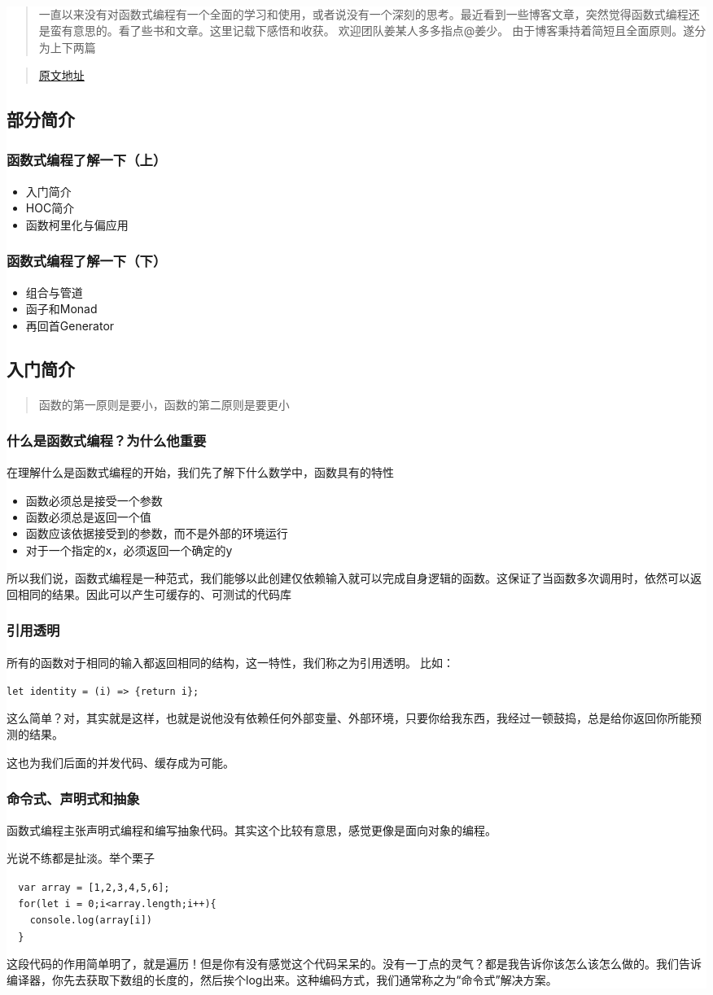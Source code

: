 > 一直以来没有对函数式编程有一个全面的学习和使用，或者说没有一个深刻的思考。最近看到一些博客文章，突然觉得函数式编程还是蛮有意思的。看了些书和文章。这里记载下感悟和收获。 欢迎团队姜某人多多指点@姜少。 由于博客秉持着简短且全面原则。遂分为上下两篇

> [原文地址](https://github.com/Nealyang/PersonalBlog/blob/master/201804/%E5%87%BD%E6%95%B0%E5%BC%8F%E7%BC%96%E7%A8%8B%E4%BA%86%E8%A7%A3%E4%B8%80%E4%B8%8B%EF%BC%88%E4%B8%8A%EF%BC%89.md)

## 部分简介

 ###  函数式编程了解一下（上）
- 入门简介
- HOC简介
- 函数柯里化与偏应用

 ### 函数式编程了解一下（下）
- 组合与管道
- 函子和Monad
- 再回首Generator



## 入门简介

> 函数的第一原则是要小，函数的第二原则是要更小

### 什么是函数式编程？为什么他重要
在理解什么是函数式编程的开始，我们先了解下什么数学中，函数具有的特性
- 函数必须总是接受一个参数
- 函数必须总是返回一个值
- 函数应该依据接受到的参数，而不是外部的环境运行
- 对于一个指定的x，必须返回一个确定的y

所以我们说，函数式编程是一种范式，我们能够以此创建仅依赖输入就可以完成自身逻辑的函数。这保证了当函数多次调用时，依然可以返回相同的结果。因此可以产生可缓存的、可测试的代码库

### 引用透明
所有的函数对于相同的输入都返回相同的结构，这一特性，我们称之为引用透明。
比如：
```
let identity = (i) => {return i};
```
这么简单？对，其实就是这样，也就是说他没有依赖任何外部变量、外部环境，只要你给我东西，我经过一顿鼓捣，总是给你返回你所能预测的结果。

这也为我们后面的并发代码、缓存成为可能。

### 命令式、声明式和抽象
函数式编程主张声明式编程和编写抽象代码。其实这个比较有意思，感觉更像是面向对象的编程。

光说不练都是扯淡。举个栗子

```
  var array = [1,2,3,4,5,6];
  for(let i = 0;i<array.length;i++){
    console.log(array[i])
  }
```
这段代码的作用简单明了，就是遍历！但是你有没有感觉这个代码呆呆的。没有一丁点的灵气？都是我告诉你该怎么该怎么做的。我们告诉编译器，你先去获取下数组的长度的，然后挨个log出来。这种编码方式，我们通常称之为“命令式”解决方案。
